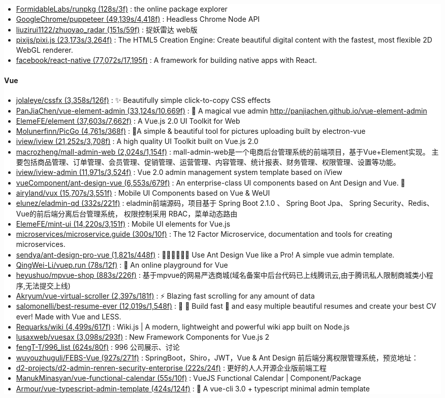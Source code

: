 * [FormidableLabs/runpkg (128s/3f)](https://github.com/FormidableLabs/runpkg) : the online package explorer
* [GoogleChrome/puppeteer (49,139s/4,418f)](https://github.com/GoogleChrome/puppeteer) : Headless Chrome Node API
* [liuzirui1122/zhuoyao_radar (151s/59f)](https://github.com/liuzirui1122/zhuoyao_radar) : 捉妖雷达 web版
* [pixijs/pixi.js (23,173s/3,264f)](https://github.com/pixijs/pixi.js) : The HTML5 Creation Engine: Create beautiful digital content with the fastest, most flexible 2D WebGL renderer.
* [facebook/react-native (77,072s/17,195f)](https://github.com/facebook/react-native) : A framework for building native apps with React.

#### Vue
* [jolaleye/cssfx (3,358s/126f)](https://github.com/jolaleye/cssfx) : ✨ Beautifully simple click-to-copy CSS effects
* [PanJiaChen/vue-element-admin (33,124s/10,669f)](https://github.com/PanJiaChen/vue-element-admin) : 🎉 A magical vue admin http://panjiachen.github.io/vue-element-admin
* [ElemeFE/element (37,603s/7,662f)](https://github.com/ElemeFE/element) : A Vue.js 2.0 UI Toolkit for Web
* [Molunerfinn/PicGo (4,761s/368f)](https://github.com/Molunerfinn/PicGo) : 🚀A simple & beautiful tool for pictures uploading built by electron-vue
* [iview/iview (21,252s/3,708f)](https://github.com/iview/iview) : A high quality UI Toolkit built on Vue.js 2.0
* [macrozheng/mall-admin-web (2,024s/1,154f)](https://github.com/macrozheng/mall-admin-web) : mall-admin-web是一个电商后台管理系统的前端项目，基于Vue+Element实现。 主要包括商品管理、订单管理、会员管理、促销管理、运营管理、内容管理、统计报表、财务管理、权限管理、设置等功能。
* [iview/iview-admin (11,971s/3,524f)](https://github.com/iview/iview-admin) : Vue 2.0 admin management system template based on iView
* [vueComponent/ant-design-vue (6,553s/679f)](https://github.com/vueComponent/ant-design-vue) : An enterprise-class UI components based on Ant Design and Vue. 🐜
* [airyland/vux (15,707s/3,551f)](https://github.com/airyland/vux) : Mobile UI Components based on Vue & WeUI
* [elunez/eladmin-qd (332s/221f)](https://github.com/elunez/eladmin-qd) : eladmin前端源码，项目基于 Spring Boot 2.1.0 、 Spring Boot Jpa、 Spring Security、Redis、Vue的前后端分离后台管理系统， 权限控制采用 RBAC，菜单动态路由
* [ElemeFE/mint-ui (14,220s/3,151f)](https://github.com/ElemeFE/mint-ui) : Mobile UI elements for Vue.js
* [microservices/microservice.guide (300s/10f)](https://github.com/microservices/microservice.guide) : The 12 Factor Microservice, documentation and tools for creating microservices.
* [sendya/ant-design-pro-vue (1,821s/448f)](https://github.com/sendya/ant-design-pro-vue) : 👨🏻‍💻👩🏻‍💻 Use Ant Design Vue like a Pro! A simple vue admin template.
* [QingWei-Li/vuep.run (78s/12f)](https://github.com/QingWei-Li/vuep.run) : 🏃 An online playground for Vue
* [heyushuo/mpvue-shop (883s/226f)](https://github.com/heyushuo/mpvue-shop) : 基于mpvue的网易严选商城(域名备案中后台代码已上线腾讯云,由于腾讯私人限制商城类小程序,无法提交上线)
* [Akryum/vue-virtual-scroller (2,397s/181f)](https://github.com/Akryum/vue-virtual-scroller) : ⚡️ Blazing fast scrolling for any amount of data
* [salomonelli/best-resume-ever (12,019s/1,548f)](https://github.com/salomonelli/best-resume-ever) : 👔 💼 Build fast 🚀 and easy multiple beautiful resumes and create your best CV ever! Made with Vue and LESS.
* [Requarks/wiki (4,499s/617f)](https://github.com/Requarks/wiki) : Wiki.js | A modern, lightweight and powerful wiki app built on Node.js
* [lusaxweb/vuesax (3,098s/293f)](https://github.com/lusaxweb/vuesax) : New Framework Components for Vue.js 2
* [fengT-T/996_list (624s/80f)](https://github.com/fengT-T/996_list) : 996 公司展示、讨论
* [wuyouzhuguli/FEBS-Vue (927s/271f)](https://github.com/wuyouzhuguli/FEBS-Vue) : SpringBoot，Shiro，JWT，Vue & Ant Design 前后端分离权限管理系统，预览地址：
* [d2-projects/d2-admin-renren-security-enterprise (222s/24f)](https://github.com/d2-projects/d2-admin-renren-security-enterprise) : 更好的人人开源企业版前端工程
* [ManukMinasyan/vue-functional-calendar (55s/10f)](https://github.com/ManukMinasyan/vue-functional-calendar) : VueJS Functional Calendar | Component/Package
* [Armour/vue-typescript-admin-template (424s/124f)](https://github.com/Armour/vue-typescript-admin-template) : 🖖 A vue-cli 3.0 + typescript minimal admin template